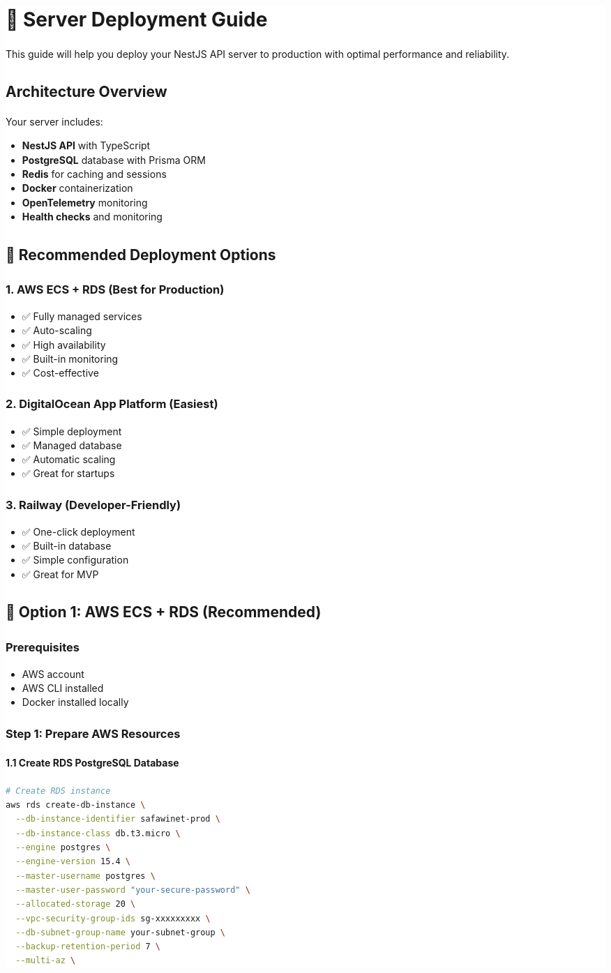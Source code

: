 # 🚀 Server Deployment Guide

This guide will help you deploy your NestJS API server to production with optimal performance and reliability.

## Architecture Overview

Your server includes:
- **NestJS API** with TypeScript
- **PostgreSQL** database with Prisma ORM
- **Redis** for caching and sessions
- **Docker** containerization
- **OpenTelemetry** monitoring
- **Health checks** and monitoring

## 🎯 **Recommended Deployment Options**

### 1. **AWS ECS + RDS (Best for Production)**
- ✅ Fully managed services
- ✅ Auto-scaling
- ✅ High availability
- ✅ Built-in monitoring
- ✅ Cost-effective

### 2. **DigitalOcean App Platform (Easiest)**
- ✅ Simple deployment
- ✅ Managed database
- ✅ Automatic scaling
- ✅ Great for startups

### 3. **Railway (Developer-Friendly)**
- ✅ One-click deployment
- ✅ Built-in database
- ✅ Simple configuration
- ✅ Great for MVP

## 🚀 **Option 1: AWS ECS + RDS (Recommended)**

### Prerequisites
- AWS account
- AWS CLI installed
- Docker installed locally

### Step 1: Prepare AWS Resources

#### 1.1 Create RDS PostgreSQL Database
```bash
# Create RDS instance
aws rds create-db-instance \
  --db-instance-identifier safawinet-prod \
  --db-instance-class db.t3.micro \
  --engine postgres \
  --engine-version 15.4 \
  --master-username postgres \
  --master-user-password "your-secure-password" \
  --allocated-storage 20 \
  --vpc-security-group-ids sg-xxxxxxxxx \
  --db-subnet-group-name your-subnet-group \
  --backup-retention-period 7 \
  --multi-az \
```